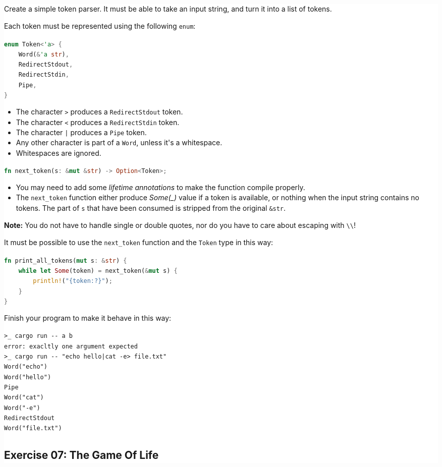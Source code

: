 Create a simple token parser. It must be able to take an input string, and turn it into a list
of tokens.

Each token must be represented using the following `enum`:

```rust
enum Token<'a> {
    Word(&'a str),
    RedirectStdout,
    RedirectStdin,
    Pipe,
}
```

* The character `>` produces a `RedirectStdout` token.
* The character `<` produces a `RedirectStdin` token.
* The character `|` produces a `Pipe` token.
* Any other character is part of a `Word`, unless it's a whitespace.
* Whitespaces are ignored.

```rust
fn next_token(s: &mut &str) -> Option<Token>;
```

* You may need to add some *lifetime annotations* to make the function compile properly.
* The `next_token` function either produce *Some(_)* value if a token is available, or nothing when
the input string contains no tokens. The part of `s` that have been consumed is stripped from the
original `&str`.

**Note:** You do not have to handle single or double quotes, nor do you have to care about escaping
with `\\`!

It must be possible to use the `next_token` function and the `Token` type in this way:

```rust
fn print_all_tokens(mut s: &str) {
    while let Some(token) = next_token(&mut s) {
        println!("{token:?}");
    }
}
```

Finish your program to make it behave in this way:

```txt
>_ cargo run -- a b
error: exacltly one argument expected
>_ cargo run -- "echo hello|cat -e> file.txt"
Word("echo")
Word("hello")
Pipe
Word("cat")
Word("-e")
RedirectStdout
Word("file.txt")
```

## Exercise 07: The Game Of Life
